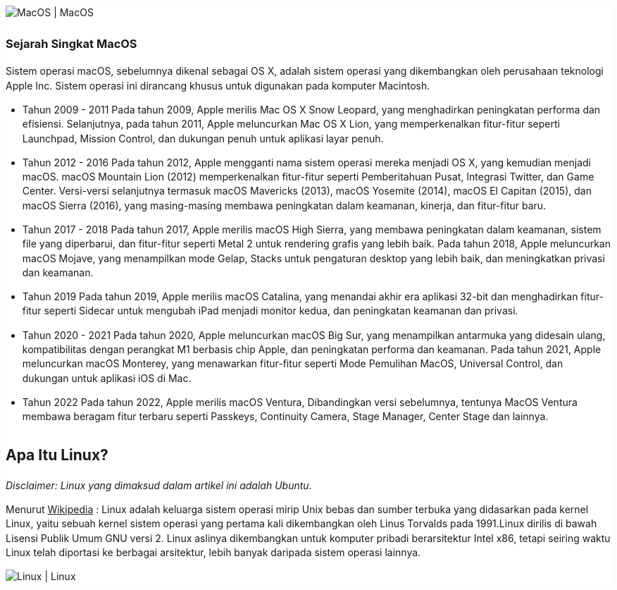 ![MacOS | MacOS](/blog/tips-memilih-laptop/images/macos.png)

### Sejarah Singkat MacOS

Sistem operasi macOS, sebelumnya dikenal sebagai OS X, adalah sistem operasi yang dikembangkan oleh perusahaan teknologi Apple Inc. Sistem operasi ini dirancang khusus untuk digunakan pada komputer Macintosh.

- Tahun 2009 - 2011
  Pada tahun 2009, Apple merilis Mac OS X Snow Leopard, yang menghadirkan peningkatan performa dan efisiensi. Selanjutnya, pada tahun 2011, Apple meluncurkan Mac OS X Lion, yang memperkenalkan fitur-fitur seperti Launchpad, Mission Control, dan dukungan penuh untuk aplikasi layar penuh.

- Tahun 2012 - 2016
  Pada tahun 2012, Apple mengganti nama sistem operasi mereka menjadi OS X, yang kemudian menjadi macOS. macOS Mountain Lion (2012) memperkenalkan fitur-fitur seperti Pemberitahuan Pusat, Integrasi Twitter, dan Game Center. Versi-versi selanjutnya termasuk macOS Mavericks (2013), macOS Yosemite (2014), macOS El Capitan (2015), dan macOS Sierra (2016), yang masing-masing membawa peningkatan dalam keamanan, kinerja, dan fitur-fitur baru.

- Tahun 2017 - 2018
  Pada tahun 2017, Apple merilis macOS High Sierra, yang membawa peningkatan dalam keamanan, sistem file yang diperbarui, dan fitur-fitur seperti Metal 2 untuk rendering grafis yang lebih baik. Pada tahun 2018, Apple meluncurkan macOS Mojave, yang menampilkan mode Gelap, Stacks untuk pengaturan desktop yang lebih baik, dan meningkatkan privasi dan keamanan.

- Tahun 2019
  Pada tahun 2019, Apple merilis macOS Catalina, yang menandai akhir era aplikasi 32-bit dan menghadirkan fitur-fitur seperti Sidecar untuk mengubah iPad menjadi monitor kedua, dan peningkatan keamanan dan privasi.

- Tahun 2020 - 2021
  Pada tahun 2020, Apple meluncurkan macOS Big Sur, yang menampilkan antarmuka yang didesain ulang, kompatibilitas dengan perangkat M1 berbasis chip Apple, dan peningkatan performa dan keamanan. Pada tahun 2021, Apple meluncurkan macOS Monterey, yang menawarkan fitur-fitur seperti Mode Pemulihan MacOS, Universal Control, dan dukungan untuk aplikasi iOS di Mac.

- Tahun 2022
  Pada tahun 2022, Apple merilis macOS Ventura, Dibandingkan versi sebelumnya, tentunya MacOS Ventura membawa beragam fitur terbaru seperti Passkeys, Continuity Camera, Stage Manager, Center Stage dan lainnya.

## Apa Itu Linux?

_Disclaimer: Linux yang dimaksud dalam artikel ini adalah Ubuntu_.

Menurut <a href="https://id.wikipedia.org/wiki/Linux" target="_blank">Wikipedia</a> : Linux adalah keluarga sistem operasi mirip Unix bebas dan sumber terbuka yang didasarkan pada kernel Linux, yaitu sebuah kernel sistem operasi yang pertama kali dikembangkan oleh Linus Torvalds pada 1991.Linux dirilis di bawah Lisensi Publik Umum GNU versi 2. Linux aslinya dikembangkan untuk komputer pribadi berarsitektur Intel x86, tetapi seiring waktu Linux telah diportasi ke berbagai arsitektur, lebih banyak daripada sistem operasi lainnya.

![Linux | Linux](/blog/tips-memilih-laptop/images/linux.png)
